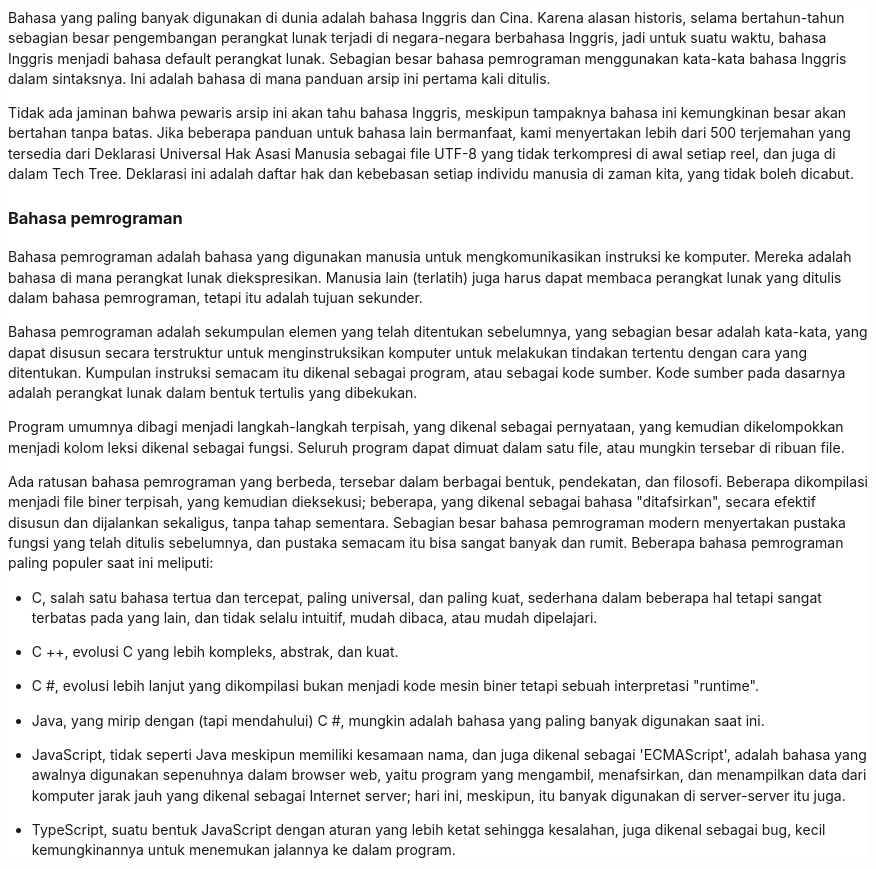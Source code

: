 Bahasa yang paling banyak digunakan di dunia adalah bahasa Inggris dan Cina. Karena alasan historis, selama bertahun-tahun sebagian besar pengembangan perangkat lunak terjadi di negara-negara berbahasa Inggris, jadi untuk suatu waktu, bahasa Inggris menjadi bahasa default perangkat lunak. Sebagian besar bahasa pemrograman menggunakan kata-kata bahasa Inggris dalam sintaksnya. Ini adalah bahasa di mana panduan arsip ini pertama kali ditulis.

Tidak ada jaminan bahwa pewaris arsip ini akan tahu bahasa Inggris, meskipun tampaknya bahasa ini kemungkinan besar akan bertahan tanpa batas. Jika beberapa panduan untuk bahasa lain bermanfaat, kami menyertakan lebih dari 500 terjemahan yang tersedia dari Deklarasi Universal Hak Asasi Manusia sebagai file UTF-8 yang tidak terkompresi di awal setiap reel, dan juga di dalam Tech Tree. Deklarasi ini adalah daftar hak dan kebebasan setiap individu manusia di zaman kita, yang tidak boleh dicabut.

### Bahasa pemrograman

Bahasa pemrograman adalah bahasa yang digunakan manusia untuk mengkomunikasikan instruksi ke komputer. Mereka adalah bahasa di mana perangkat lunak diekspresikan. Manusia lain (terlatih) juga harus dapat membaca perangkat lunak yang ditulis dalam bahasa pemrograman, tetapi itu adalah tujuan sekunder.

Bahasa pemrograman adalah sekumpulan elemen yang telah ditentukan sebelumnya, yang sebagian besar adalah kata-kata, yang dapat disusun secara terstruktur untuk menginstruksikan komputer untuk melakukan tindakan tertentu dengan cara yang ditentukan. Kumpulan instruksi semacam itu dikenal sebagai program, atau sebagai kode sumber. Kode sumber pada dasarnya adalah perangkat lunak dalam bentuk tertulis yang dibekukan.

Program umumnya dibagi menjadi langkah-langkah terpisah, yang dikenal sebagai pernyataan, yang kemudian dikelompokkan menjadi kolom leksi dikenal sebagai fungsi. Seluruh program dapat dimuat dalam satu file, atau mungkin tersebar di ribuan file.

Ada ratusan bahasa pemrograman yang berbeda, tersebar dalam berbagai bentuk, pendekatan, dan filosofi. Beberapa dikompilasi menjadi file biner terpisah, yang kemudian dieksekusi; beberapa, yang dikenal sebagai bahasa "ditafsirkan", secara efektif disusun dan dijalankan sekaligus, tanpa tahap sementara. Sebagian besar bahasa pemrograman modern menyertakan pustaka fungsi yang telah ditulis sebelumnya, dan pustaka semacam itu bisa sangat banyak dan rumit. Beberapa bahasa pemrograman paling populer saat ini meliputi:

* C, salah satu bahasa tertua dan tercepat, paling universal, dan paling kuat, sederhana dalam beberapa hal tetapi sangat terbatas pada yang lain, dan tidak selalu intuitif, mudah dibaca, atau mudah dipelajari.

* C ++, evolusi C yang lebih kompleks, abstrak, dan kuat.

* C #, evolusi lebih lanjut yang dikompilasi bukan menjadi kode mesin biner tetapi sebuah interpretasi "runtime".

* Java, yang mirip dengan (tapi mendahului) C #, mungkin adalah bahasa yang paling banyak digunakan saat ini.

* JavaScript, tidak seperti Java meskipun memiliki kesamaan nama, dan juga dikenal sebagai 'ECMAScript', adalah bahasa yang awalnya digunakan sepenuhnya dalam browser web, yaitu program yang mengambil, menafsirkan, dan menampilkan data dari komputer jarak jauh yang dikenal sebagai Internet server; hari ini, meskipun, itu banyak digunakan di server-server itu juga.

* TypeScript, suatu bentuk JavaScript dengan aturan yang lebih ketat sehingga kesalahan, juga dikenal sebagai bug, kecil kemungkinannya untuk menemukan jalannya ke dalam program.
